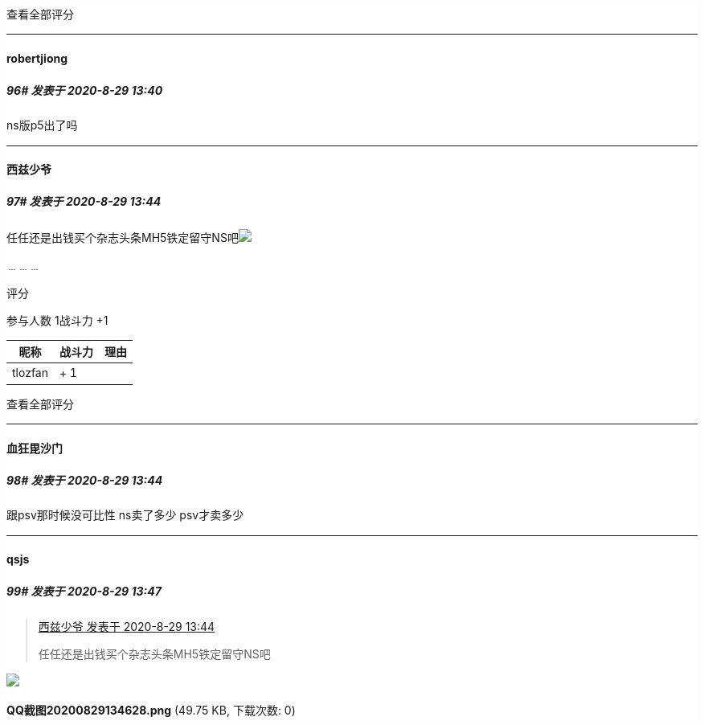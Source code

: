 
查看全部评分


-----

####  robertjiong  
##### 96#       发表于 2020-8-29 13:40


ns版p5出了吗


-----

####  西兹少爷  
##### 97#       发表于 2020-8-29 13:44


任任还是出钱买个杂志头条MH5铁定留守NS吧<img src="https://static.saraba1st.com/image/smiley/face2017/067.png" referrerpolicy="no-referrer"> 


﹍﹍﹍

评分


 参与人数 1战斗力 +1

|昵称|战斗力|理由|
|----|---|---|
| tlozfan| + 1||


查看全部评分


-----

####  血狂毘沙门  
##### 98#       发表于 2020-8-29 13:44


跟psv那时候没可比性 ns卖了多少 psv才卖多少


-----

####  qsjs  
##### 99#       发表于 2020-8-29 13:47


<blockquote><a href="httphttps://bbs.saraba1st.com/2b/forum.php?mod=redirect&amp;goto=findpost&amp;pid=48583610&amp;ptid=1957087" target="_blank">西兹少爷 发表于 2020-8-29 13:44</a>

任任还是出钱买个杂志头条MH5铁定留守NS吧</blockquote>

<img src="https://img.saraba1st.com/forum/202008/29/134641kpop2o1ovvy23jly.png" referrerpolicy="no-referrer">


<strong>QQ截图20200829134628.png</strong> (49.75 KB, 下载次数: 0)
